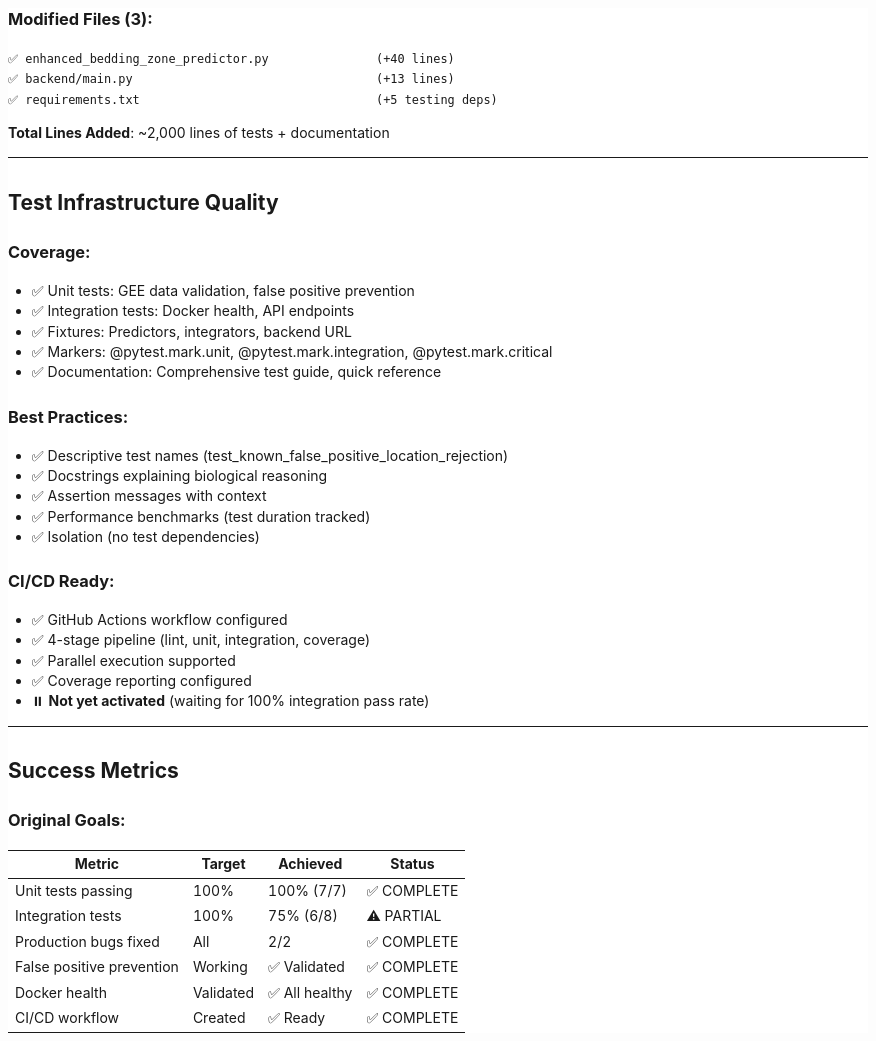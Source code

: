 ### Modified Files (3):
```
✅ enhanced_bedding_zone_predictor.py               (+40 lines)
✅ backend/main.py                                  (+13 lines)
✅ requirements.txt                                 (+5 testing deps)
```

**Total Lines Added**: ~2,000 lines of tests + documentation

---

## Test Infrastructure Quality

### Coverage:
- ✅ Unit tests: GEE data validation, false positive prevention
- ✅ Integration tests: Docker health, API endpoints
- ✅ Fixtures: Predictors, integrators, backend URL
- ✅ Markers: @pytest.mark.unit, @pytest.mark.integration, @pytest.mark.critical
- ✅ Documentation: Comprehensive test guide, quick reference

### Best Practices:
- ✅ Descriptive test names (test_known_false_positive_location_rejection)
- ✅ Docstrings explaining biological reasoning
- ✅ Assertion messages with context
- ✅ Performance benchmarks (test duration tracked)
- ✅ Isolation (no test dependencies)

### CI/CD Ready:
- ✅ GitHub Actions workflow configured
- ✅ 4-stage pipeline (lint, unit, integration, coverage)
- ✅ Parallel execution supported
- ✅ Coverage reporting configured
- ⏸️ **Not yet activated** (waiting for 100% integration pass rate)

---

## Success Metrics

### Original Goals:
| Metric | Target | Achieved | Status |
|--------|--------|----------|--------|
| Unit tests passing | 100% | 100% (7/7) | ✅ COMPLETE |
| Integration tests | 100% | 75% (6/8) | ⚠️ PARTIAL |
| Production bugs fixed | All | 2/2 | ✅ COMPLETE |
| False positive prevention | Working | ✅ Validated | ✅ COMPLETE |
| Docker health | Validated | ✅ All healthy | ✅ COMPLETE |
| CI/CD workflow | Created | ✅ Ready | ✅ COMPLETE |
